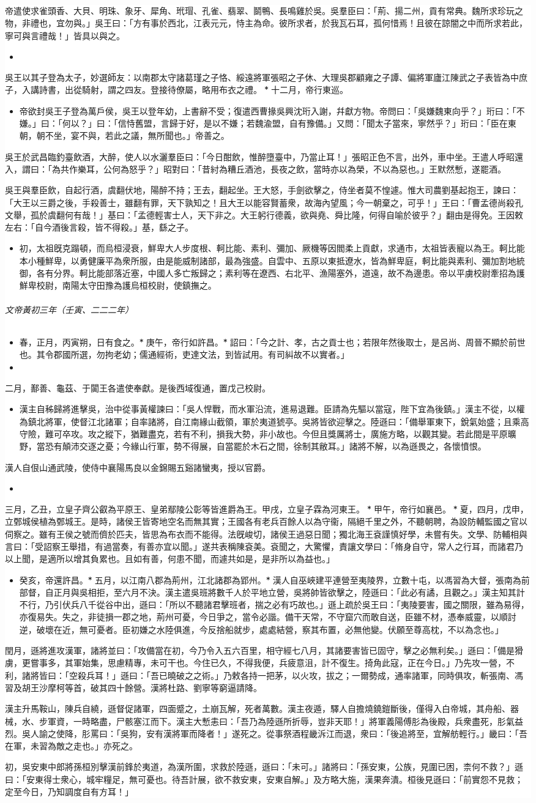 帝遣使求雀頭香、大貝、明珠、象牙、犀角、玳瑁、孔雀、翡翠、鬬鴨、長鳴雞於吳。吳羣臣曰：「荊、揚二州，貢有常典。魏所求珍玩之物，非禮也，宜勿與。」吳王曰：「方有事於西北，江表元元，恃主為命。彼所求者，於我瓦石耳，孤何惜焉！且彼在諒闇之中而所求若此，寧可與言禮哉！」皆具以與之。

*
吳王以其子登為太子，妙選師友：以南郡太守諸葛瑾之子恪、綏遠將軍張昭之子休、大理吳郡顧雍之子譚、偏將軍廬江陳武之子表皆為中庶子，入講詩書，出從騎射，謂之四友。登接待僚屬，略用布衣之禮。
*
十二月，帝行東巡。
*   帝欲封吳王子登為萬戶侯，吳王以登年幼，上書辭不受；復遣西曹掾吳興沈珩入謝，幷獻方物。帝問曰：「吳嫌魏東向乎？」珩曰：「不嫌。」曰：「何以？」曰：「信恃舊盟，言歸于好，是以不嫌；若魏渝盟，自有豫備。」又問：「聞太子當來，寧然乎？」珩曰：「臣在東朝，朝不坐，宴不與，若此之議，無所聞也。」帝善之。

吳王於武昌臨釣臺飲酒，大醉，使人以水灑羣臣曰：「今日酣飲，惟醉墮臺中，乃當止耳！」張昭正色不言，出外，車中坐。王遣人呼昭還入，謂曰：「為共作樂耳，公何為怒乎？」昭對曰：「昔紂為糟丘酒池，長夜之飲，當時亦以為榮，不以為惡也。」王默然慙，遂罷酒。

吳王與羣臣飲，自起行酒，虞翻伏地，陽醉不持；王去，翻起坐。王大怒，手劍欲擊之，侍坐者莫不惶遽。惟大司農劉基起抱王，諫曰：「大王以三爵之後，手殺善士，雖翻有罪，天下孰知之！且大王以能容賢蓄衆，故海內望風；今一朝棄之，可乎！」王曰：「曹孟德尚殺孔文舉，孤於虞翻何有哉！」基曰：「孟德輕害士人，天下非之。大王躬行德義，欲與堯、舜比隆，何得自喻於彼乎？」翻由是得免。王因敕左右：「自今酒後言殺，皆不得殺。」基，繇之子。

*   初，太祖旣克蹋頓，而烏桓浸衰，鮮卑大人步度根、軻比能、素利、彌加、厥機等因閻柔上貢獻，求通市，太祖皆表寵以為王。軻比能本小種鮮卑，以勇健廉平為衆所服，由是能威制諸部，最為強盛。自雲中、五原以東抵遼水，皆為鮮卑庭，軻比能與素利、彌加割地統御，各有分界。軻比能部落近塞，中國人多亡叛歸之；素利等在遼西、右北平、漁陽塞外，道遠，故不為邊患。帝以平虜校尉牽招為護鮮卑校尉，南陽太守田豫為護烏桓校尉，使鎮撫之。

###### 文帝黃初三年（壬寅、二二二年）

*   春，正月，丙寅朔，日有食之。*       庚午，帝行如許昌。*
詔曰：「今之計、孝，古之貢士也；若限年然後取士，是呂尚、周晉不顯於前世也。其令郡國所選，勿拘老幼；儒通經術，吏達文法，到皆試用。有司糾故不以實者。」
*
二月，鄯善、龜茲、于闐王各遣使奉獻。是後西域復通，置戊己校尉。
*   漢主自秭歸將進擊吳，治中從事黃權諫曰：「吳人悍戰，而水軍沿流，進易退難。臣請為先驅以當寇，陛下宜為後鎮。」漢主不從，以權為鎮北將軍，使督江北諸軍；自率諸將，自江南緣山截領，軍於夷道猇亭。吳將皆欲迎擊之。陸遜曰：「備舉軍東下，銳氣始盛；且乘高守險，難可卒攻。攻之縱下，猶難盡克，若有不利，損我大勢，非小故也。今但且獎厲將士，廣施方略，以觀其變。若此間是平原曠野，當恐有顛沛交逐之憂；今緣山行軍，勢不得展，自當罷於木石之間，徐制其敝耳。」諸將不解，以為遜畏之，各懷憤恨。

漢人自佷山通武陵，使侍中襄陽馬良以金錦賜五谿諸蠻夷，授以官爵。

*
三月，乙丑，立皇子齊公叡為平原王、皇弟鄢陵公彰等皆進爵為王。甲戌，立皇子霖為河東王。
*
甲午，帝行如襄邑。
*
夏，四月，戊申，立鄄城侯植為鄄城王。是時，諸侯王皆寄地空名而無其實；王國各有老兵百餘人以為守衞，隔絕千里之外，不聽朝聘，為設防輔監國之官以伺察之。雖有王侯之號而儕於匹夫，皆思為布衣而不能得。法旣峻切，諸侯王過惡日聞；獨北海王袞謹慎好學，未嘗有失。文學、防輔相與言曰：「受詔察王舉措，有過當奏，有善亦宜以聞。」遂共表稱陳袞美。袞聞之，大驚懼，責讓文學曰：「脩身自守，常人之行耳，而諸君乃以上聞，是適所以增其負累也。且如有善，何患不聞，而遽共如是，是非所以為益也。」
*   癸亥，帝還許昌。*       五月，以江南八郡為荊州，江北諸郡為郢州。*
漢人自巫峽建平連營至夷陵界，立數十屯，以馮習為大督，張南為前部督，自正月與吳相拒，至六月不決。漢主遣吳班將數千人於平地立營，吳將帥皆欲擊之，陸遜曰：「此必有譎，且觀之。」漢主知其計不行，乃引伏兵八千從谷中出，遜曰：「所以不聽諸君擊班者，揣之必有巧故也。」遜上疏於吳王曰：「夷陵要害，國之關限，雖為易得，亦復易失。失之，非徒損一郡之地，荊州可憂，今日爭之，當令必諧。備干天常，不守窟穴而敢自送，臣雖不材，憑奉威靈，以順討逆，破壞在近，無可憂者。臣初嫌之水陸俱進，今反捨船就步，處處結營，察其布置，必無他變。伏願至尊高枕，不以為念也。」

閏月，遜將進攻漢軍，諸將並曰：「攻備當在初，今乃令入五六百里，相守經七八月，其諸要害皆已固守，擊之必無利矣。」遜曰：「備是猾虜，更嘗事多，其軍始集，思慮精專，未可干也。今住已久，不得我便，兵疲意沮，計不復生。掎角此寇，正在今日。」乃先攻一營，不利，諸將皆曰：「空殺兵耳！」遜曰：「吾已曉破之之術。」乃敕各持一把茅，以火攻，拔之；一爾勢成，通率諸軍，同時俱攻，斬張南、馮習及胡王沙摩柯等首，破其四十餘營。漢將杜路、劉寧等窮逼請降。

漢主升馬鞍山，陳兵自繞，遜督促諸軍，四面蹙之，土崩瓦解，死者萬數。漢主夜遁，驛人自擔燒鐃鎧斷後，僅得入白帝城，其舟船、器械，水、步軍資，一時略盡，尸骸塞江而下。漢主大慙恚曰：「吾乃為陸遜所折辱，豈非天耶！」將軍義陽傅肜為後殿，兵衆盡死，肜氣益烈。吳人諭之使降，肜罵曰：「吳狗，安有漢將軍而降者！」遂死之。從事祭酒程畿泝江而退，衆曰：「後追將至，宜解舫輕行。」畿曰：「吾在軍，未習為敵之走也。」亦死之。

初，吳安東中郎將孫桓別擊漢前鋒於夷道，為漢所圍，求救於陸遜，遜曰：「未可。」諸將曰：「孫安東，公族，見圍已困，柰何不救？」遜曰：「安東得士衆心，城牢糧足，無可憂也。待吾計展，欲不救安東，安東自解。」及方略大施，漢果奔潰。桓後見遜曰：「前實怨不見救；定至今日，乃知調度自有方耳！」
